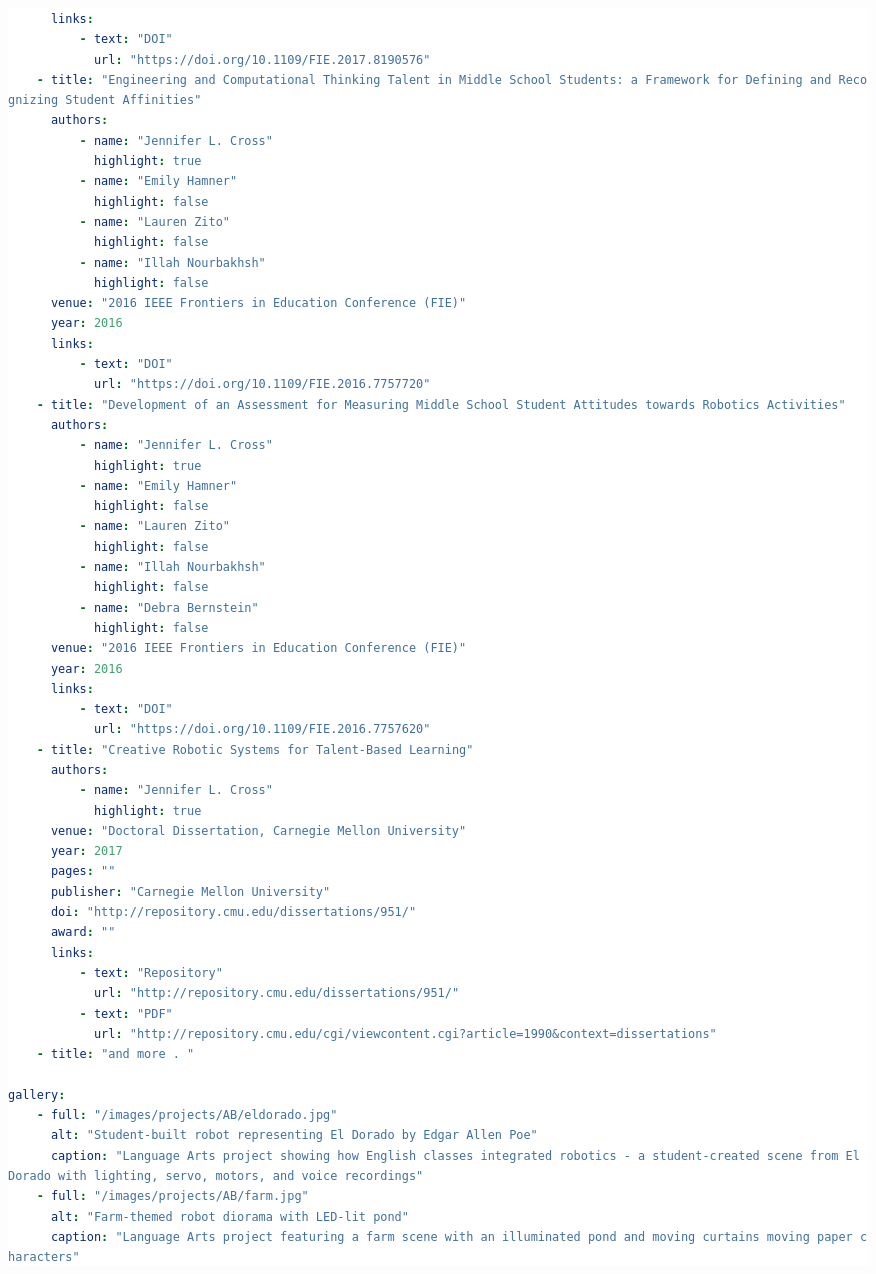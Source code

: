 ```yaml
      links:
          - text: "DOI"
            url: "https://doi.org/10.1109/FIE.2017.8190576"
    - title: "Engineering and Computational Thinking Talent in Middle School Students: a Framework for Defining and Recognizing Student Affinities"
      authors:
          - name: "Jennifer L. Cross"
            highlight: true
          - name: "Emily Hamner"
            highlight: false
          - name: "Lauren Zito"
            highlight: false
          - name: "Illah Nourbakhsh"
            highlight: false
      venue: "2016 IEEE Frontiers in Education Conference (FIE)"
      year: 2016
      links:
          - text: "DOI"
            url: "https://doi.org/10.1109/FIE.2016.7757720"
    - title: "Development of an Assessment for Measuring Middle School Student Attitudes towards Robotics Activities"
      authors:
          - name: "Jennifer L. Cross"
            highlight: true
          - name: "Emily Hamner"
            highlight: false
          - name: "Lauren Zito"
            highlight: false
          - name: "Illah Nourbakhsh"
            highlight: false
          - name: "Debra Bernstein"
            highlight: false
      venue: "2016 IEEE Frontiers in Education Conference (FIE)"
      year: 2016
      links:
          - text: "DOI"
            url: "https://doi.org/10.1109/FIE.2016.7757620"
    - title: "Creative Robotic Systems for Talent-Based Learning"
      authors:
          - name: "Jennifer L. Cross"
            highlight: true
      venue: "Doctoral Dissertation, Carnegie Mellon University"
      year: 2017
      pages: ""
      publisher: "Carnegie Mellon University"
      doi: "http://repository.cmu.edu/dissertations/951/"
      award: ""
      links:
          - text: "Repository"
            url: "http://repository.cmu.edu/dissertations/951/"
          - text: "PDF"
            url: "http://repository.cmu.edu/cgi/viewcontent.cgi?article=1990&context=dissertations"
    - title: "and more . "

gallery:
    - full: "/images/projects/AB/eldorado.jpg"
      alt: "Student-built robot representing El Dorado by Edgar Allen Poe"
      caption: "Language Arts project showing how English classes integrated robotics - a student-created scene from El Dorado with lighting, servo, motors, and voice recordings"
    - full: "/images/projects/AB/farm.jpg"
      alt: "Farm-themed robot diorama with LED-lit pond"
      caption: "Language Arts project featuring a farm scene with an illuminated pond and moving curtains moving paper characters"
```
